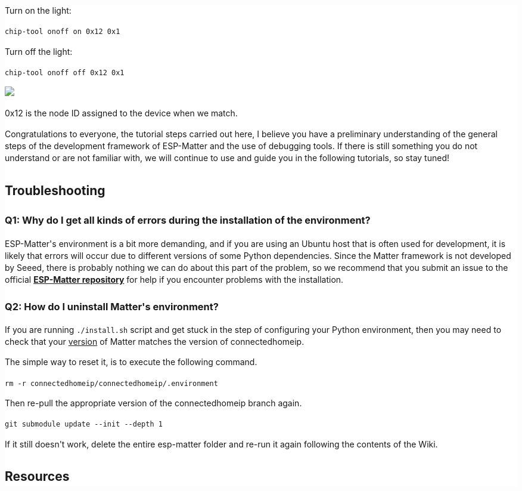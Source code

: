 Turn on the light:

```
chip-tool onoff on 0x12 0x1
```

Turn off the light:

```
chip-tool onoff off 0x12 0x1
```

<div style={{textAlign:'center'}}><img src="https://files.seeedstudio.com/wiki/xiaoc6-matter/6.png" style={{width:1000, height:'auto'}}/></div>


0x12 is the node ID assigned to the device when we match.

Congratulations to everyone, the tutorial steps carried out here, I believe you have a preliminary understanding of the general steps of the development framework of ESP-Matter and the use of debugging tools. If there is still something you do not understand or are not familiar with, we will continue to use and guide you in the following tutorials, so stay tuned!

## Troubleshooting

### Q1: Why do I get all kinds of errors during the installation of the environment?

ESP-Matter's environment is a bit more demanding, and if you are using an Ubuntu host that is often used for development, it is likely that errors will occur due to different versions of some Python dependencies. Since the Matter framework is not developed by Seeed, there is probably nothing we can do about this part of the problem, so we recommend that you submit an issue to the official **[ESP-Matter repository](https://github.com/espressif/esp-matter)** for help if you encounter problems with the installation.

### Q2: How do I uninstall Matter's environment?

If you are running `./install.sh` script and get stuck in the step of configuring your Python environment, then you may need to check that your [version](#prepare-the-software) of Matter matches the version of connectedhomeip.

The simple way to reset it, is to execute the following command.

```
rm -r connectedhomeip/connectedhomeip/.environment
```

Then re-pull the appropriate version of the connectedhomeip branch again.

```
git submodule update --init --depth 1
```

If it still doesn't work, delete the entire esp-matter folder and re-run it again following the contents of the Wiki.


## Resources

